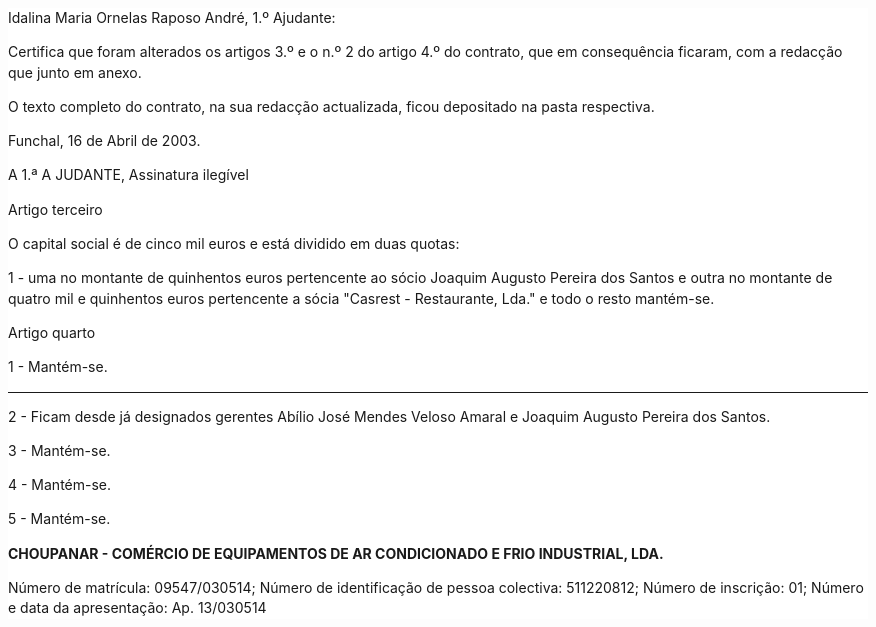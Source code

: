 
Idalina Maria Ornelas Raposo André, 1.º Ajudante:


Certifica que foram alterados os artigos 3.º e o n.º 2 do
artigo 4.º do contrato, que em consequência ficaram, com a
redacção que junto em anexo.


O texto completo do contrato, na sua redacção
actualizada, ficou depositado na pasta respectiva.


Funchal, 16 de Abril de 2003.


A 1.ª A JUDANTE, Assinatura ilegível


Artigo terceiro


O capital social é de cinco mil euros e está dividido em
duas quotas:


1 - uma no montante de quinhentos euros pertencente ao
sócio Joaquim Augusto Pereira dos Santos e outra no
montante de quatro mil e quinhentos euros
pertencente a sócia "Casrest - Restaurante, Lda." e
todo o resto mantém-se.


Artigo quarto


1 - Mantém-se.




---

2 - Ficam desde já designados gerentes Abílio José
Mendes Veloso Amaral e Joaquim Augusto Pereira
dos Santos.


3 - Mantém-se.


4 - Mantém-se.


5 - Mantém-se.


**CHOUPANAR - COMÉRCIO DE EQUIPAMENTOS DE AR
CONDICIONADO E FRIO INDUSTRIAL, LDA.**


Número de matrícula: 09547/030514;
Número de identificação de pessoa colectiva: 511220812;
Número de inscrição: 01;
Número e data da apresentação: Ap. 13/030514

